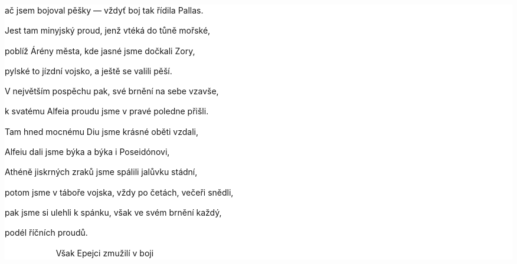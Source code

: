 ač jsem bojoval pěšky — vždyť boj tak řídila Pallas.

Jest tam minyjský proud, jenž vtéká do tůně mořské,

</section>

<section>

poblíž Árény města, kde jasné jsme dočkali Zory,

</section>

<section>

pylské to jízdní vojsko, a ještě se valili pěší.

</section>

<section>

V největším pospěchu pak, své brnění na sebe vzavše,

</section>

<section>

k svatému Alfeia proudu jsme v pravé poledne přišli.

Tam hned mocnému Diu jsme krásné oběti vzdali,

</section>

<section>

Alfeiu dali jsme býka a býka i Poseidónovi,

</section>

<section>

Athéně jiskrných zraků jsme spálili jalůvku stádní,

</section>

<section>

potom jsme v táboře vojska, vždy po četách, večeři snědli,

</section>

<section>

pak jsme si ulehli k spánku, však ve svém brnění každý,

</section>

<section>

podél říčních proudů.

</section>

<section>

                      Však Epejci zmužilí v boji
